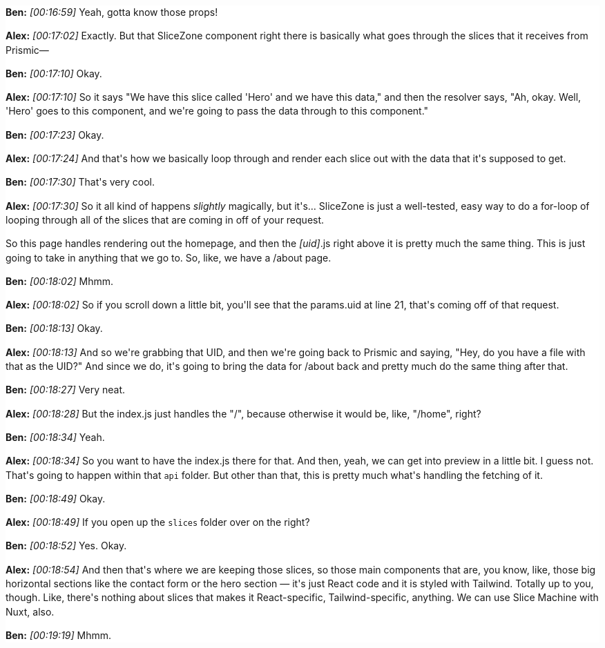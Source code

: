 **Ben:** <i class="timecode">[00:16:59]</i> Yeah, gotta know those props!

**Alex:** <i class="timecode">[00:17:02]</i> Exactly. But that SliceZone component right there is basically what goes through the slices that it receives from Prismic—

**Ben:** <i class="timecode">[00:17:10]</i> Okay.

**Alex:** <i class="timecode">[00:17:10]</i> So it says "We have this slice called 'Hero' and we have this data," and then the resolver says, "Ah, okay. Well, 'Hero' goes to this component, and we're going to pass the data through to this component."

**Ben:** <i class="timecode">[00:17:23]</i> Okay.

**Alex:** <i class="timecode">[00:17:24]</i> And that's how we basically loop through and render each slice out with the data that it's supposed to get.

**Ben:** <i class="timecode">[00:17:30]</i> That's very cool.

**Alex:** <i class="timecode">[00:17:30]</i> So it all kind of happens *slightly* magically, but it's… SliceZone is just a well-tested, easy way to do a for-loop of looping through all of the slices that are coming in off of your request. 

So this page handles rendering out the homepage, and then the <i class="brackets">[uid]</i>.js right above it is pretty much the same thing. This is just going to take in anything that we go to. So, like, we have a /about page.

**Ben:** <i class="timecode">[00:18:02]</i> Mhmm.

**Alex:** <i class="timecode">[00:18:02]</i> So if you scroll down a little bit, you'll see that the params.uid at line 21, that's coming off of that request.

**Ben:** <i class="timecode">[00:18:13]</i> Okay.

**Alex:** <i class="timecode">[00:18:13]</i> And so we're grabbing that UID, and then we're going back to Prismic and saying, "Hey, do you have a file with that as the UID?" And since we do, it's going to bring the data for /about back and pretty much do the same thing after that.

**Ben:** <i class="timecode">[00:18:27]</i> Very neat.

**Alex:** <i class="timecode">[00:18:28]</i> But the index.js just handles the "/", because otherwise it would be, like, "/home", right? 

**Ben:** <i class="timecode">[00:18:34]</i> Yeah.

**Alex:** <i class="timecode">[00:18:34]</i> So you want to have the index.js there for that. And then, yeah, we can get into preview in a little bit. I guess not. That's going to happen within that `api` folder. But other than that, this is pretty much what's handling the fetching of it.

**Ben:** <i class="timecode">[00:18:49]</i> Okay.

**Alex:** <i class="timecode">[00:18:49]</i> If you open up the `slices` folder over on the right?

**Ben:** <i class="timecode">[00:18:52]</i> Yes. Okay.

**Alex:** <i class="timecode">[00:18:54]</i> And then that's where we are keeping those slices, so those main components that are, you know, like, those big horizontal sections like the contact form or the hero section — it's just React code and it is styled with Tailwind. Totally up to you, though. Like, there's nothing  about slices that makes it React-specific, Tailwind-specific, anything. We can use Slice Machine with Nuxt, also.

**Ben:** <i class="timecode">[00:19:19]</i> Mhmm.
